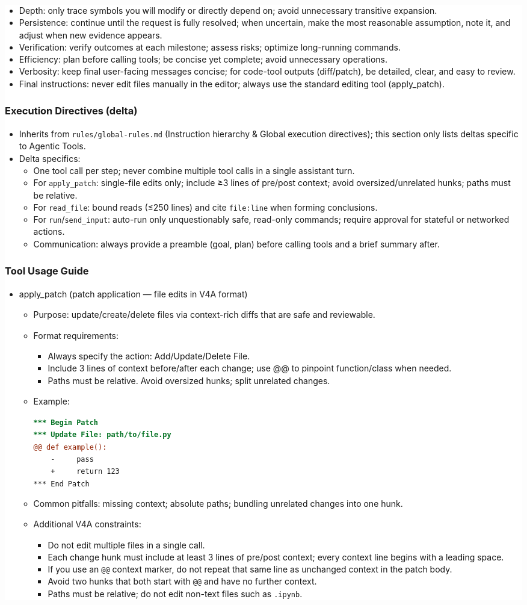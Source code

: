   - Depth: only trace symbols you will modify or directly depend on; avoid unnecessary transitive expansion.
- Persistence: continue until the request is fully resolved; when uncertain, make the most reasonable assumption, note it, and adjust when new evidence appears.
- Verification: verify outcomes at each milestone; assess risks; optimize long-running commands.
- Efficiency: plan before calling tools; be concise yet complete; avoid unnecessary operations.
- Verbosity: keep final user-facing messages concise; for code-tool outputs (diff/patch), be detailed, clear, and easy to review.
- Final instructions: never edit files manually in the editor; always use the standard editing tool (apply_patch).

### Execution Directives (delta)
- Inherits from `rules/global-rules.md` (Instruction hierarchy & Global execution directives); this section only lists deltas specific to Agentic Tools.
- Delta specifics:
  - One tool call per step; never combine multiple tool calls in a single assistant turn.
  - For `apply_patch`: single-file edits only; include ≥3 lines of pre/post context; avoid oversized/unrelated hunks; paths must be relative.
  - For `read_file`: bound reads (≤250 lines) and cite `file:line` when forming conclusions.
  - For `run`/`send_input`: auto-run only unquestionably safe, read-only commands; require approval for stateful or networked actions.
  - Communication: always provide a preamble (goal, plan) before calling tools and a brief summary after.

### Tool Usage Guide

- apply_patch (patch application — file edits in V4A format)
  - Purpose: update/create/delete files via context-rich diffs that are safe and reviewable.
  - Format requirements:
    - Always specify the action: Add/Update/Delete File.
    - Include 3 lines of context before/after each change; use @@ to pinpoint function/class when needed.
    - Paths must be relative. Avoid oversized hunks; split unrelated changes.
  - Example:
    ```patch
    *** Begin Patch
    *** Update File: path/to/file.py
    @@ def example():
        -     pass
        +     return 123
    *** End Patch
    ```
  - Common pitfalls: missing context; absolute paths; bundling unrelated changes into one hunk.

  - Additional V4A constraints:
    - Do not edit multiple files in a single call.
    - Each change hunk must include at least 3 lines of pre/post context; every context line begins with a leading space.
    - If you use an `@@` context marker, do not repeat that same line as unchanged context in the patch body.
    - Avoid two hunks that both start with `@@` and have no further context.
    - Paths must be relative; do not edit non-text files such as `.ipynb`.
